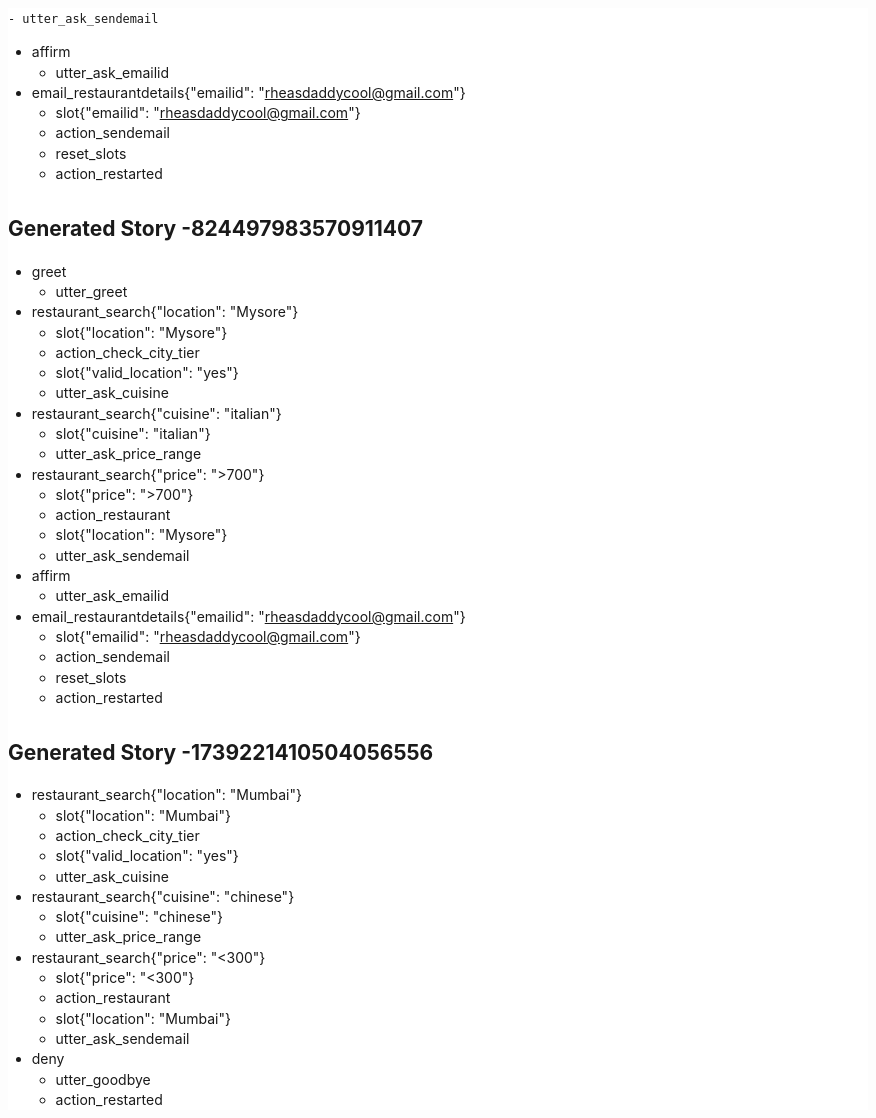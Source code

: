     - utter_ask_sendemail
* affirm
    - utter_ask_emailid
* email_restaurantdetails{"emailid": "rheasdaddycool@gmail.com"}
    - slot{"emailid": "rheasdaddycool@gmail.com"}
    - action_sendemail
    - reset_slots
    - action_restarted

## Generated Story -824497983570911407
* greet
    - utter_greet
* restaurant_search{"location": "Mysore"}
    - slot{"location": "Mysore"}
    - action_check_city_tier
    - slot{"valid_location": "yes"}
    - utter_ask_cuisine
* restaurant_search{"cuisine": "italian"}
    - slot{"cuisine": "italian"}
    - utter_ask_price_range
* restaurant_search{"price": ">700"}
    - slot{"price": ">700"}
    - action_restaurant
    - slot{"location": "Mysore"}
    - utter_ask_sendemail
* affirm
    - utter_ask_emailid
* email_restaurantdetails{"emailid": "rheasdaddycool@gmail.com"}
    - slot{"emailid": "rheasdaddycool@gmail.com"}
    - action_sendemail
    - reset_slots
    - action_restarted

## Generated Story -1739221410504056556
* restaurant_search{"location": "Mumbai"}
    - slot{"location": "Mumbai"}
    - action_check_city_tier
    - slot{"valid_location": "yes"}
    - utter_ask_cuisine
* restaurant_search{"cuisine": "chinese"}
    - slot{"cuisine": "chinese"}
    - utter_ask_price_range
* restaurant_search{"price": "<300"}
    - slot{"price": "<300"}
    - action_restaurant
    - slot{"location": "Mumbai"}
    - utter_ask_sendemail
* deny
    - utter_goodbye
    - action_restarted

